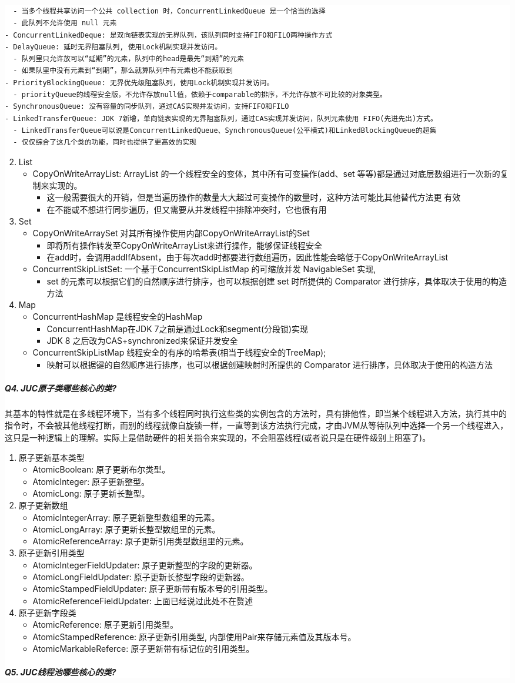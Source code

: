       - 当多个线程共享访问一个公共 collection 时，ConcurrentLinkedQueue 是一个恰当的选择
      - 此队列不允许使用 null 元素
    - ConcurrentLinkedDeque: 是双向链表实现的无界队列，该队列同时支持FIFO和FILO两种操作方式
    - DelayQueue: 延时无界阻塞队列, 使用Lock机制实现并发访问。
      - 队列里只允许放可以“延期”的元素，队列中的head是最先“到期”的元素
      - 如果队里中没有元素到“到期”，那么就算队列中有元素也不能获取到
    - PriorityBlockingQueue: 无界优先级阻塞队列，使用Lock机制实现并发访问。
      - priorityQueue的线程安全版，不允许存放null值，依赖于comparable的排序，不允许存放不可比较的对象类型。
    - SynchronousQueue: 没有容量的同步队列，通过CAS实现并发访问，支持FIFO和FILO
    - LinkedTransferQueue: JDK 7新增，单向链表实现的无界阻塞队列，通过CAS实现并发访问，队列元素使用 FIFO(先进先出)方式。
      - LinkedTransferQueue可以说是ConcurrentLinkedQueue、SynchronousQueue(公平模式)和LinkedBlockingQueue的超集
      - 仅仅综合了这几个类的功能，同时也提供了更高效的实现
2. List
   - CopyOnWriteArrayList: ArrayList 的一个线程安全的变体，其中所有可变操作(add、set 等等)都是通过对底层数组进行一次新的复制来实现的。
     - 这一般需要很大的开销，但是当遍历操作的数量大大超过可变操作的数量时，这种方法可能比其他替代方法更 有效
     - 在不能或不想进行同步遍历，但又需要从并发线程中排除冲突时，它也很有用
3. Set
   - CopyOnWriteArraySet 对其所有操作使用内部CopyOnWriteArrayList的Set
     - 即将所有操作转发至CopyOnWriteArrayList来进行操作，能够保证线程安全
     - 在add时，会调用addIfAbsent，由于每次add时都要进行数组遍历，因此性能会略低于CopyOnWriteArrayList
   - ConcurrentSkipListSet: 一个基于ConcurrentSkipListMap 的可缩放并发 NavigableSet 实现,
     - set 的元素可以根据它们的自然顺序进行排序，也可以根据创建 set 时所提供的 Comparator 进行排序，具体取决于使用的构造方法
4. Map
   - ConcurrentHashMap 是线程安全的HashMap
     - ConcurrentHashMap在JDK 7之前是通过Lock和segment(分段锁)实现
     - JDK 8 之后改为CAS+synchronized来保证并发安全
   - ConcurrentSkipListMap 线程安全的有序的哈希表(相当于线程安全的TreeMap);
     - 映射可以根据键的自然顺序进行排序，也可以根据创建映射时所提供的 Comparator 进行排序，具体取决于使用的构造方法

##### Q4. JUC原子类哪些核心的类?
其基本的特性就是在多线程环境下，当有多个线程同时执行这些类的实例包含的方法时，具有排他性，即当某个线程进入方法，执行其中的指令时，不会被其他线程打断，而别的线程就像自旋锁一样，一直等到该方法执行完成，才由JVM从等待队列中选择一个另一个线程进入，这只是一种逻辑上的理解。实际上是借助硬件的相关指令来实现的，不会阻塞线程(或者说只是在硬件级别上阻塞了)。
1. 原子更新基本类型
   - AtomicBoolean: 原子更新布尔类型。
   - AtomicInteger: 原子更新整型。
   - AtomicLong: 原子更新长整型。
2. 原子更新数组
   - AtomicIntegerArray: 原子更新整型数组里的元素。
   - AtomicLongArray: 原子更新长整型数组里的元素。
   - AtomicReferenceArray: 原子更新引用类型数组里的元素。
3. 原子更新引用类型
   - AtomicIntegerFieldUpdater: 原子更新整型的字段的更新器。
   - AtomicLongFieldUpdater: 原子更新长整型字段的更新器。
   - AtomicStampedFieldUpdater: 原子更新带有版本号的引用类型。
   - AtomicReferenceFieldUpdater: 上面已经说过此处不在赘述
4. 原子更新字段类
   - AtomicReference: 原子更新引用类型。
   - AtomicStampedReference: 原子更新引用类型, 内部使用Pair来存储元素值及其版本号。
   - AtomicMarkableReferce: 原子更新带有标记位的引用类型。

##### Q5. JUC线程池哪些核心的类?